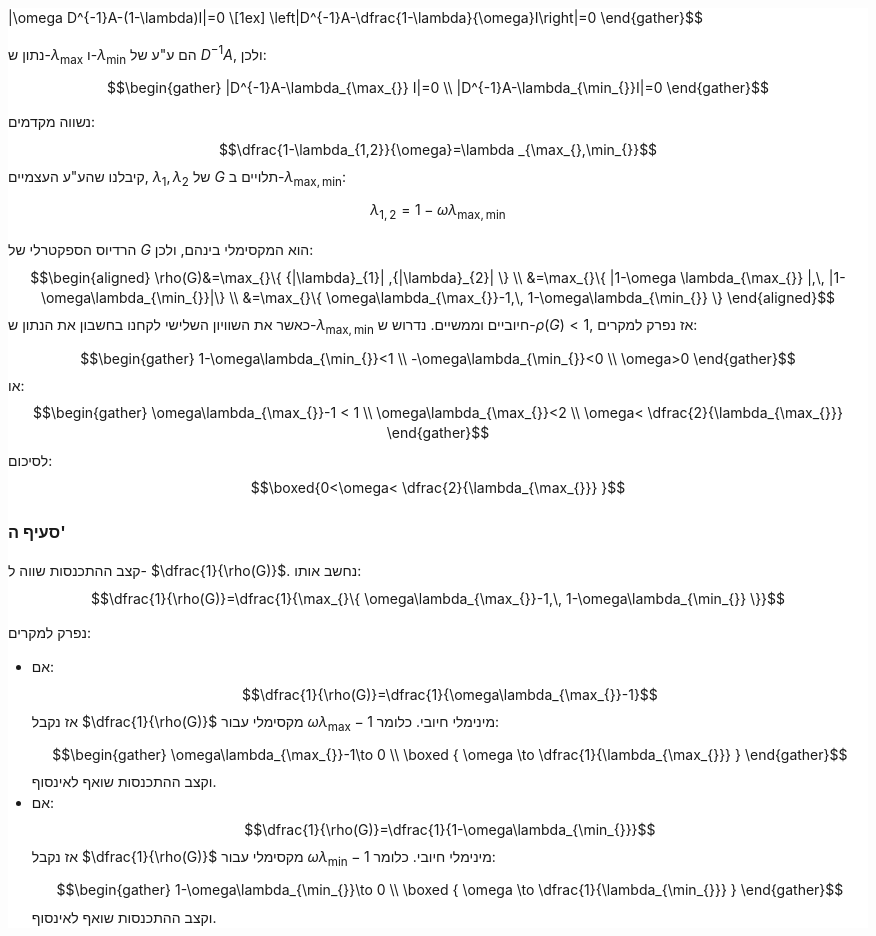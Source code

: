 |\omega D^{-1}A-(1-\lambda)I|=0 \\[1ex]
\left|D^{-1}A-\dfrac{1-\lambda}{\omega}I\right|=0
\end{gather}$$

נתון ש-$\lambda_{\max_{}}$ ו-$\lambda_{\min_{}}$ הם ע"ע של $D^{-1}A$, ולכן:
$$\begin{gather}
|D^{-1}A-\lambda_{\max_{}} I|=0 \\
|D^{-1}A-\lambda_{\min_{}}I|=0
\end{gather}$$

נשווה מקדמים:
$$\dfrac{1-\lambda_{1,2}}{\omega}=\lambda _{\max_{},\min_{}}$$
קיבלנו שהע"ע העצמיים, ${\lambda}_{1},\,{\lambda}_{2}$ של $G$ תלויים ב-$\lambda_{\max_{},\min_{}}$:
$$\lambda_{1,2}=1-\omega\lambda_{\max_{},\min_{}}$$

הרדיוס הספקטרלי של $G$ הוא המקסימלי בינהם, ולכן:
$$\begin{aligned}
\rho(G)&=\max_{}\{ {|\lambda}_{1}| ,{|\lambda}_{2}|  \} \\
&=\max_{}\{ |1-\omega \lambda_{\max_{}} |,\, |1-\omega\lambda_{\min_{}}|\} \\
&=\max_{}\{ \omega\lambda_{\max_{}}-1,\, 1-\omega\lambda_{\min_{}} \}
\end{aligned}$$
כאשר את השוויון השלישי לקחנו בחשבון את הנתון ש-$\lambda_{\max_{},\min_{}}$ חיוביים וממשיים.
נדרוש ש-$\rho(G)<1$, אז נפרק למקרים:
$$\begin{gather}
1-\omega\lambda_{\min_{}}<1 \\
-\omega\lambda_{\min_{}}<0 \\
\omega>0
\end{gather}$$
או:
$$\begin{gather}
\omega\lambda_{\max_{}}-1 < 1 \\
\omega\lambda_{\max_{}}<2 \\
\omega< \dfrac{2}{\lambda_{\max_{}}}
\end{gather}$$
לסיכום:
$$\boxed{0<\omega< \dfrac{2}{\lambda_{\max_{}}} }$$

### סעיף ה'
קצב ההתכנסות שווה ל- $\dfrac{1}{\rho(G)}$. נחשב אותו:
$$\dfrac{1}{\rho(G)}=\dfrac{1}{\max_{}\{ \omega\lambda_{\max_{}}-1,\, 1-\omega\lambda_{\min_{}} \}}$$

נפרק למקרים:
- אם:
	$$\dfrac{1}{\rho(G)}=\dfrac{1}{\omega\lambda_{\max_{}}-1}$$
	אז נקבל $\dfrac{1}{\rho(G)}$ מקסימלי עבור $\omega\lambda_{\max_{}}-1$ מינימלי חיובי. כלומר:
	$$\begin{gather}
\omega\lambda_{\max_{}}-1\to 0 \\
\boxed {
\omega \to \dfrac{1}{\lambda_{\max_{}}}
 }
\end{gather}$$
	וקצב ההתכנסות שואף לאינסוף.
- אם:
	$$\dfrac{1}{\rho(G)}=\dfrac{1}{1-\omega\lambda_{\min_{}}}$$
	אז נקבל $\dfrac{1}{\rho(G)}$ מקסימלי עבור $\omega\lambda_{\min_{}}-1$ מינימלי חיובי. כלומר:
	$$\begin{gather}
1-\omega\lambda_{\min_{}}\to 0 \\
\boxed {
\omega \to \dfrac{1}{\lambda_{\min_{}}}
 }
\end{gather}$$
	וקצב ההתכנסות שואף לאינסוף.